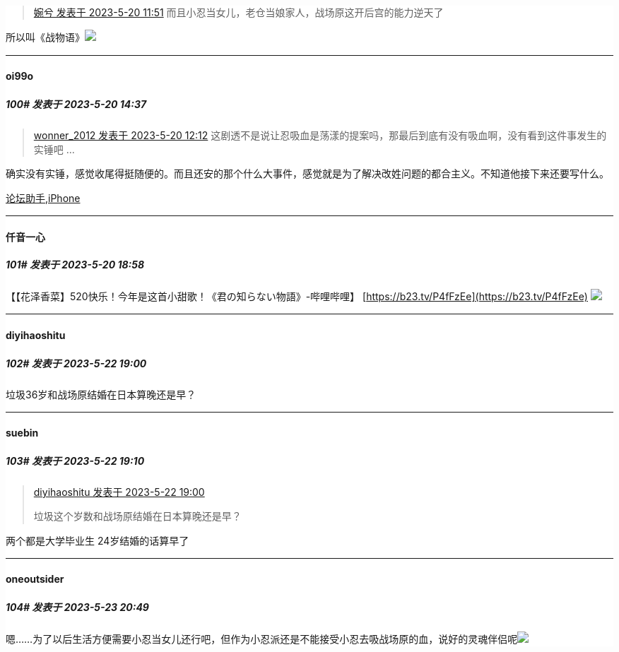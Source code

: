<blockquote><a href="httphttps://bbs.saraba1st.com/2b/forum.php?mod=redirect&amp;goto=findpost&amp;pid=60914592&amp;ptid=2115940" target="_blank">婉兮 发表于 2023-5-20 11:51</a>
而且小忍当女儿，老仓当娘家人，战场原这开后宫的能力逆天了</blockquote>
所以叫《战物语》<img src="https://static.saraba1st.com/image/smiley/face2017/037.png" referrerpolicy="no-referrer">

*****

####  oi99o  
##### 100#       发表于 2023-5-20 14:37

<blockquote><a href="httphttps://bbs.saraba1st.com/2b/forum.php?mod=redirect&amp;goto=findpost&amp;pid=60914953&amp;ptid=2115940" target="_blank">wonner_2012 发表于 2023-5-20 12:12</a>
这剧透不是说让忍吸血是荡漾的提案吗，那最后到底有没有吸血啊，没有看到这件事发生的实锤吧 ...</blockquote>
确实没有实锤，感觉收尾得挺随便的。而且还安的那个什么大事件，感觉就是为了解决改姓问题的都合主义。不知道他接下来还要写什么。

[论坛助手,iPhone](https://bbs.saraba1st.com/2b/forum.php?mod=viewthread&amp;tid=2029836)


*****

####  仟音一心  
##### 101#       发表于 2023-5-20 18:58

【【花泽香菜】520快乐！今年是这首小甜歌！《君の知らない物語》-哔哩哔哩】 [https://b23.tv/P4fFzEe](https://b23.tv/P4fFzEe)
<img src="https://p.sda1.dev/11/1c88554333fbcfc1c1b00d257fad71ee/CMP_20230520185753961.jpg" referrerpolicy="no-referrer">


*****

####  diyihaoshitu  
##### 102#       发表于 2023-5-22 19:00

垃圾36岁和战场原结婚在日本算晚还是早？


*****

####  suebin  
##### 103#       发表于 2023-5-22 19:10

<blockquote><a href="httphttps://bbs.saraba1st.com/2b/forum.php?mod=redirect&amp;goto=findpost&amp;pid=60948881&amp;ptid=2115940" target="_blank">diyihaoshitu 发表于 2023-5-22 19:00</a>

垃圾这个岁数和战场原结婚在日本算晚还是早？</blockquote>
两个都是大学毕业生 24岁结婚的话算早了


*****

####  oneoutsider  
##### 104#       发表于 2023-5-23 20:49

嗯……为了以后生活方便需要小忍当女儿还行吧，但作为小忍派还是不能接受小忍去吸战场原的血，说好的灵魂伴侣呢<img src="https://static.saraba1st.com/image/smiley/face2017/125.png" referrerpolicy="no-referrer">

